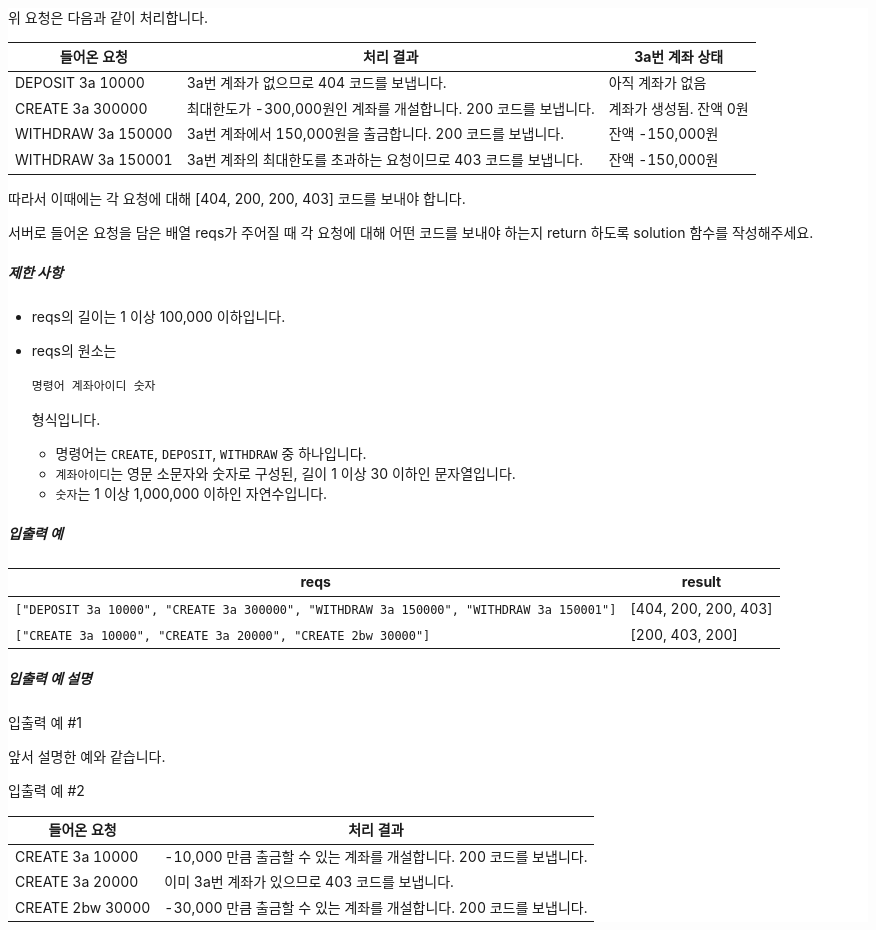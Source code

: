 위 요청은 다음과 같이 처리합니다.

| 들어온 요청        | 처리 결과                                                    | 3a번 계좌 상태          |
| ------------------ | ------------------------------------------------------------ | ----------------------- |
| DEPOSIT 3a 10000   | 3a번 계좌가 없으므로 404 코드를 보냅니다.                    | 아직 계좌가 없음        |
| CREATE 3a 300000   | 최대한도가 -300,000원인 계좌를 개설합니다. 200 코드를 보냅니다. | 계좌가 생성됨. 잔액 0원 |
| WITHDRAW 3a 150000 | 3a번 계좌에서 150,000원을 출금합니다. 200 코드를 보냅니다.   | 잔액 -150,000원         |
| WITHDRAW 3a 150001 | 3a번 계좌의 최대한도를 초과하는 요청이므로 403 코드를 보냅니다. | 잔액 -150,000원         |

따라서 이때에는 각 요청에 대해 [404, 200, 200, 403] 코드를 보내야 합니다.

서버로 들어온 요청을 담은 배열 reqs가 주어질 때 각 요청에 대해 어떤 코드를 보내야 하는지 return 하도록 solution 함수를 작성해주세요.

##### 제한 사항

- reqs의 길이는 1 이상 100,000 이하입니다.

- reqs의 원소는

   

  ```
  명령어 계좌아이디 숫자
  ```

   

  형식입니다.

  - 명령어는 `CREATE`, `DEPOSIT`, `WITHDRAW` 중 하나입니다.
  - `계좌아이디`는 영문 소문자와 숫자로 구성된, 길이 1 이상 30 이하인 문자열입니다.
  - `숫자`는 1 이상 1,000,000 이하인 자연수입니다.

##### 입출력 예

| reqs                                                         | result               |
| ------------------------------------------------------------ | -------------------- |
| `["DEPOSIT 3a 10000", "CREATE 3a 300000", "WITHDRAW 3a 150000", "WITHDRAW 3a 150001"]` | [404, 200, 200, 403] |
| `["CREATE 3a 10000", "CREATE 3a 20000", "CREATE 2bw 30000"]` | [200, 403, 200]      |

##### 입출력 예 설명

입출력 예 #1

앞서 설명한 예와 같습니다.

입출력 예 #2

| 들어온 요청      | 처리 결과                                                    |
| ---------------- | ------------------------------------------------------------ |
| CREATE 3a 10000  | -10,000 만큼 출금할 수 있는 계좌를 개설합니다. 200 코드를 보냅니다. |
| CREATE 3a 20000  | 이미 3a번 계좌가 있으므로 403 코드를 보냅니다.               |
| CREATE 2bw 30000 | -30,000 만큼 출금할 수 있는 계좌를 개설합니다. 200 코드를 보냅니다. |
